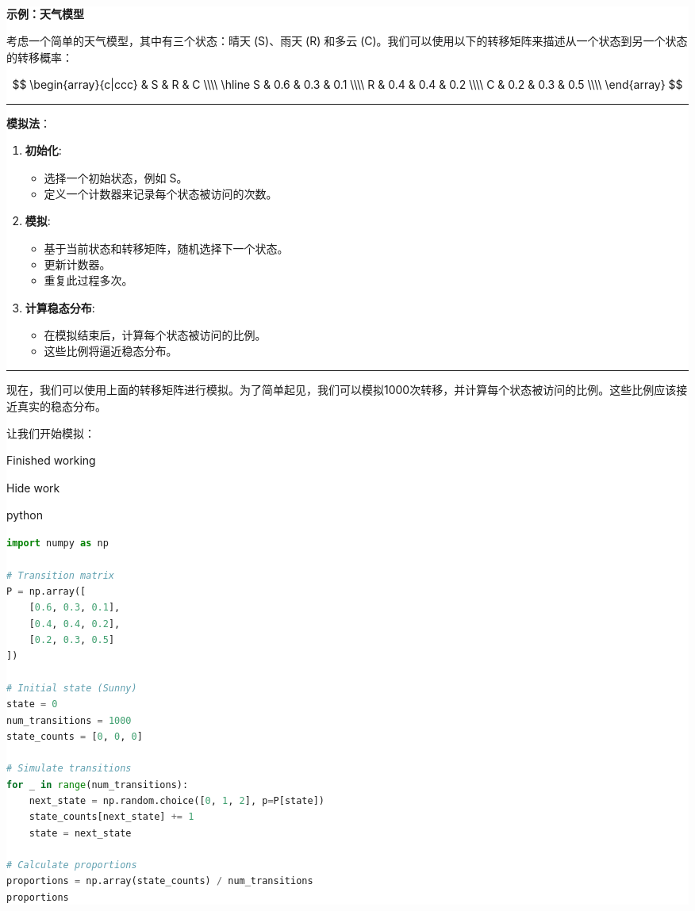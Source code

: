 **示例：天气模型**

考虑一个简单的天气模型，其中有三个状态：晴天 (S)、雨天 (R) 和多云 (C)。我们可以使用以下的转移矩阵来描述从一个状态到另一个状态的转移概率：

$$
\begin{array}{c|ccc}
 & S & R & C \\\\
\hline
S & 0.6 & 0.3 & 0.1 \\\\
R & 0.4 & 0.4 & 0.2 \\\\
C & 0.2 & 0.3 & 0.5 \\\\
\end{array}
$$

---

**模拟法**：

1.  **初始化**:
    
    *   选择一个初始状态，例如 S。
    *   定义一个计数器来记录每个状态被访问的次数。
2.  **模拟**:
    
    *   基于当前状态和转移矩阵，随机选择下一个状态。
    *   更新计数器。
    *   重复此过程多次。
3.  **计算稳态分布**:
    
    *   在模拟结束后，计算每个状态被访问的比例。
    *   这些比例将逼近稳态分布。

---

现在，我们可以使用上面的转移矩阵进行模拟。为了简单起见，我们可以模拟1000次转移，并计算每个状态被访问的比例。这些比例应该接近真实的稳态分布。

让我们开始模拟：

Finished working

Hide work

python

```python
import numpy as np

# Transition matrix
P = np.array([
    [0.6, 0.3, 0.1],
    [0.4, 0.4, 0.2],
    [0.2, 0.3, 0.5]
])

# Initial state (Sunny)
state = 0
num_transitions = 1000
state_counts = [0, 0, 0]

# Simulate transitions
for _ in range(num_transitions):
    next_state = np.random.choice([0, 1, 2], p=P[state])
    state_counts[next_state] += 1
    state = next_state

# Calculate proportions
proportions = np.array(state_counts) / num_transitions
proportions
```


[def]: ./1.jpg